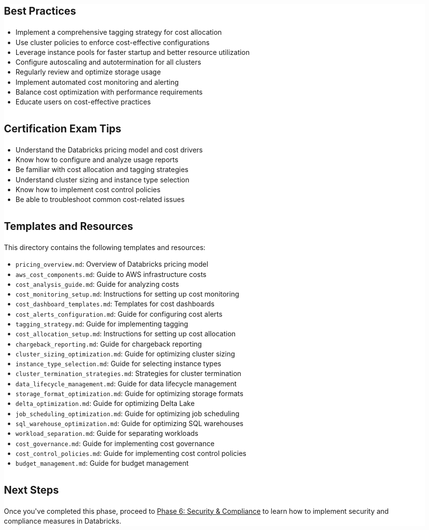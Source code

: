 ## Best Practices

- Implement a comprehensive tagging strategy for cost allocation
- Use cluster policies to enforce cost-effective configurations
- Leverage instance pools for faster startup and better resource utilization
- Configure autoscaling and autotermination for all clusters
- Regularly review and optimize storage usage
- Implement automated cost monitoring and alerting
- Balance cost optimization with performance requirements
- Educate users on cost-effective practices

## Certification Exam Tips

- Understand the Databricks pricing model and cost drivers
- Know how to configure and analyze usage reports
- Be familiar with cost allocation and tagging strategies
- Understand cluster sizing and instance type selection
- Know how to implement cost control policies
- Be able to troubleshoot common cost-related issues

## Templates and Resources

This directory contains the following templates and resources:
- `pricing_overview.md`: Overview of Databricks pricing model
- `aws_cost_components.md`: Guide to AWS infrastructure costs
- `cost_analysis_guide.md`: Guide for analyzing costs
- `cost_monitoring_setup.md`: Instructions for setting up cost monitoring
- `cost_dashboard_templates.md`: Templates for cost dashboards
- `cost_alerts_configuration.md`: Guide for configuring cost alerts
- `tagging_strategy.md`: Guide for implementing tagging
- `cost_allocation_setup.md`: Instructions for setting up cost allocation
- `chargeback_reporting.md`: Guide for chargeback reporting
- `cluster_sizing_optimization.md`: Guide for optimizing cluster sizing
- `instance_type_selection.md`: Guide for selecting instance types
- `cluster_termination_strategies.md`: Strategies for cluster termination
- `data_lifecycle_management.md`: Guide for data lifecycle management
- `storage_format_optimization.md`: Guide for optimizing storage formats
- `delta_optimization.md`: Guide for optimizing Delta Lake
- `job_scheduling_optimization.md`: Guide for optimizing job scheduling
- `sql_warehouse_optimization.md`: Guide for optimizing SQL warehouses
- `workload_separation.md`: Guide for separating workloads
- `cost_governance.md`: Guide for implementing cost governance
- `cost_control_policies.md`: Guide for implementing cost control policies
- `budget_management.md`: Guide for budget management

## Next Steps

Once you've completed this phase, proceed to [Phase 6: Security & Compliance](../Phase6_Security_Compliance/README.md) to learn how to implement security and compliance measures in Databricks.
